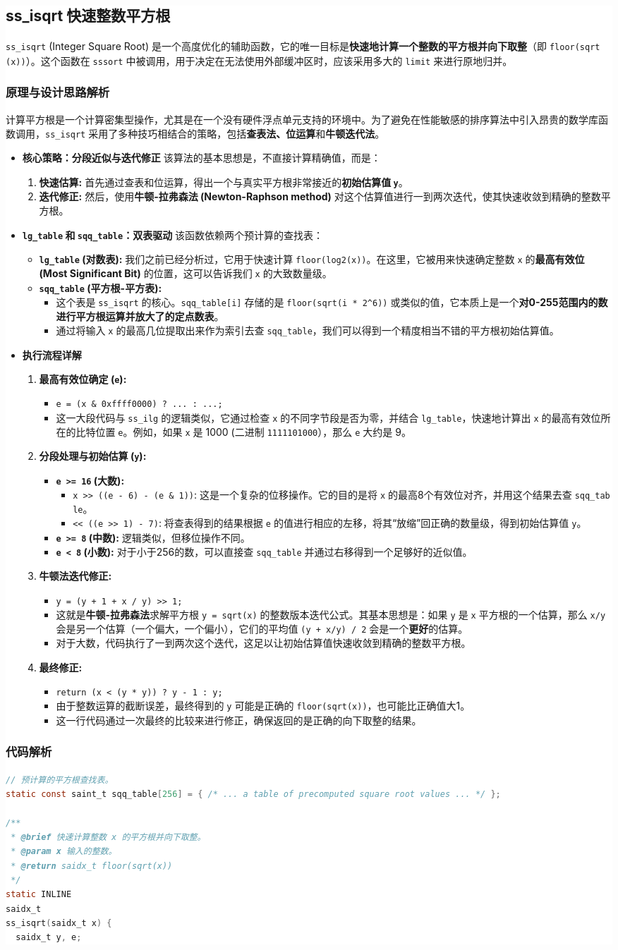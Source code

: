 ```c
```

## ss_isqrt **快速整数平方根**

`ss_isqrt` (Integer Square Root) 是一个高度优化的辅助函数，它的唯一目标是**快速地计算一个整数的平方根并向下取整**（即 `floor(sqrt(x))`）。这个函数在 `sssort` 中被调用，用于决定在无法使用外部缓冲区时，应该采用多大的 `limit` 来进行原地归并。

### **原理与设计思路解析**

计算平方根是一个计算密集型操作，尤其是在一个没有硬件浮点单元支持的环境中。为了避免在性能敏感的排序算法中引入昂贵的数学库函数调用，`ss_isqrt` 采用了多种技巧相结合的策略，包括**查表法、位运算**和**牛顿迭代法**。

*   **核心策略：分段近似与迭代修正**
    该算法的基本思想是，不直接计算精确值，而是：
    1.  **快速估算:** 首先通过查表和位运算，得出一个与真实平方根非常接近的**初始估算值 `y`**。
    2.  **迭代修正:** 然后，使用**牛顿-拉弗森法 (Newton-Raphson method)** 对这个估算值进行一到两次迭代，使其快速收敛到精确的整数平方根。

*   **`lg_table` 和 `sqq_table`：双表驱动**
    该函数依赖两个预计算的查找表：
    *   **`lg_table` (对数表):** 我们之前已经分析过，它用于快速计算 `floor(log2(x))`。在这里，它被用来快速确定整数 `x` 的**最高有效位 (Most Significant Bit)** 的位置，这可以告诉我们 `x` 的大致数量级。
    *   **`sqq_table` (平方根-平方表):**
        *   这个表是 `ss_isqrt` 的核心。`sqq_table[i]` 存储的是 `floor(sqrt(i * 2^6))` 或类似的值，它本质上是一个**对0-255范围内的数进行平方根运算并放大了的定点数表**。
        *   通过将输入 `x` 的最高几位提取出来作为索引去查 `sqq_table`，我们可以得到一个精度相当不错的平方根初始估算值。

*   **执行流程详解**

    1.  **最高有效位确定 (`e`):**
        *   `e = (x & 0xffff0000) ? ... : ...;`
        *   这一大段代码与 `ss_ilg` 的逻辑类似，它通过检查 `x` 的不同字节段是否为零，并结合 `lg_table`，快速地计算出 `x` 的最高有效位所在的比特位置 `e`。例如，如果 `x` 是 1000 (二进制 `1111101000`），那么 `e` 大约是 9。

    2.  **分段处理与初始估算 (`y`):**
        *   **`e >= 16` (大数):**
            *   `x >> ((e - 6) - (e & 1))`: 这是一个复杂的位移操作。它的目的是将 `x` 的最高8个有效位对齐，并用这个结果去查 `sqq_table`。
            *   `<< ((e >> 1) - 7)`: 将查表得到的结果根据 `e` 的值进行相应的左移，将其“放缩”回正确的数量级，得到初始估算值 `y`。
        *   **`e >= 8` (中数):** 逻辑类似，但移位操作不同。
        *   **`e < 8` (小数):** 对于小于256的数，可以直接查 `sqq_table` 并通过右移得到一个足够好的近似值。

    3.  **牛顿法迭代修正:**
        *   `y = (y + 1 + x / y) >> 1;`
        *   这就是**牛顿-拉弗森法**求解平方根 `y = sqrt(x)` 的整数版本迭代公式。其基本思想是：如果 `y` 是 `x` 平方根的一个估算，那么 `x/y` 会是另一个估算（一个偏大，一个偏小），它们的平均值 `(y + x/y) / 2` 会是一个**更好**的估算。
        *   对于大数，代码执行了一到两次这个迭代，这足以让初始估算值快速收敛到精确的整数平方根。

    4.  **最终修正:**
        *   `return (x < (y * y)) ? y - 1 : y;`
        *   由于整数运算的截断误差，最终得到的 `y` 可能是正确的 `floor(sqrt(x))`，也可能比正确值大1。
        *   这一行代码通过一次最终的比较来进行修正，确保返回的是正确的向下取整的结果。

### **代码解析**

```c
// 预计算的平方根查找表。
static const saint_t sqq_table[256] = { /* ... a table of precomputed square root values ... */ };

/**
 * @brief 快速计算整数 x 的平方根并向下取整。
 * @param x 输入的整数。
 * @return saidx_t floor(sqrt(x))
 */
static INLINE
saidx_t
ss_isqrt(saidx_t x) {
  saidx_t y, e;
```